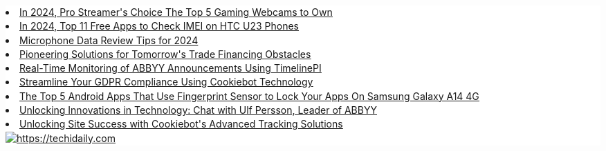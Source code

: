 <li><a href="https://video-capture.techidaily.com/in-2024-pro-streamers-choice-the-top-5-gaming-webcams-to-own/"><u>In 2024, Pro Streamer's Choice The Top 5 Gaming Webcams to Own</u></a></li>
<li><a href="https://sim-unlock.techidaily.com/in-2024-top-11-free-apps-to-check-imei-on-htc-u23-phones-by-drfone-android/"><u>In 2024, Top 11 Free Apps to Check IMEI on HTC U23 Phones</u></a></li>
<li><a href="https://screen-recording.techidaily.com/microphone-data-review-tips-for-2024/"><u>Microphone Data Review Tips for 2024</u></a></li>
<li><a href="https://discover-advanced.techidaily.com/pioneering-solutions-for-tomorrows-trade-financing-obstacles/"><u>Pioneering Solutions for Tomorrow's Trade Financing Obstacles</u></a></li>
<li><a href="https://discover-advanced.techidaily.com/real-time-monitoring-of-abbyy-announcements-using-timelinepi/"><u>Real-Time Monitoring of ABBYY Announcements Using TimelinePI</u></a></li>
<li><a href="https://discover-advanced.techidaily.com/streamline-your-gdpr-compliance-using-cookiebot-technology/"><u>Streamline Your GDPR Compliance Using Cookiebot Technology</u></a></li>
<li><a href="https://android-unlock.techidaily.com/the-top-5-android-apps-that-use-fingerprint-sensor-to-lock-your-apps-on-samsung-galaxy-a14-4g-by-drfone-android/"><u>The Top 5 Android Apps That Use Fingerprint Sensor to Lock Your Apps On Samsung Galaxy A14 4G</u></a></li>
<li><a href="https://discover-advanced.techidaily.com/unlocking-innovations-in-technology-chat-with-ulf-persson-leader-of-abbyy/"><u>Unlocking Innovations in Technology: Chat with Ulf Persson, Leader of ABBYY</u></a></li>
<li><a href="https://discover-advanced.techidaily.com/unlocking-site-success-with-cookiebots-advanced-tracking-solutions/"><u>Unlocking Site Success with Cookiebot's Advanced Tracking Solutions</u></a></li>
</ul></div>


<a href="https://appsumo.8odi.net/c/5597632/2151883/7443" target="_top" id="2151883">
  <img src="//a.impactradius-go.com/display-ad/7443-2151883" border="0" alt="https://techidaily.com" width="728" height="90"/>
</a>
<img height="0" width="0" src="https://appsumo.8odi.net/i/5597632/2151883/7443" style="position:absolute;visibility:hidden;" border="0" />



